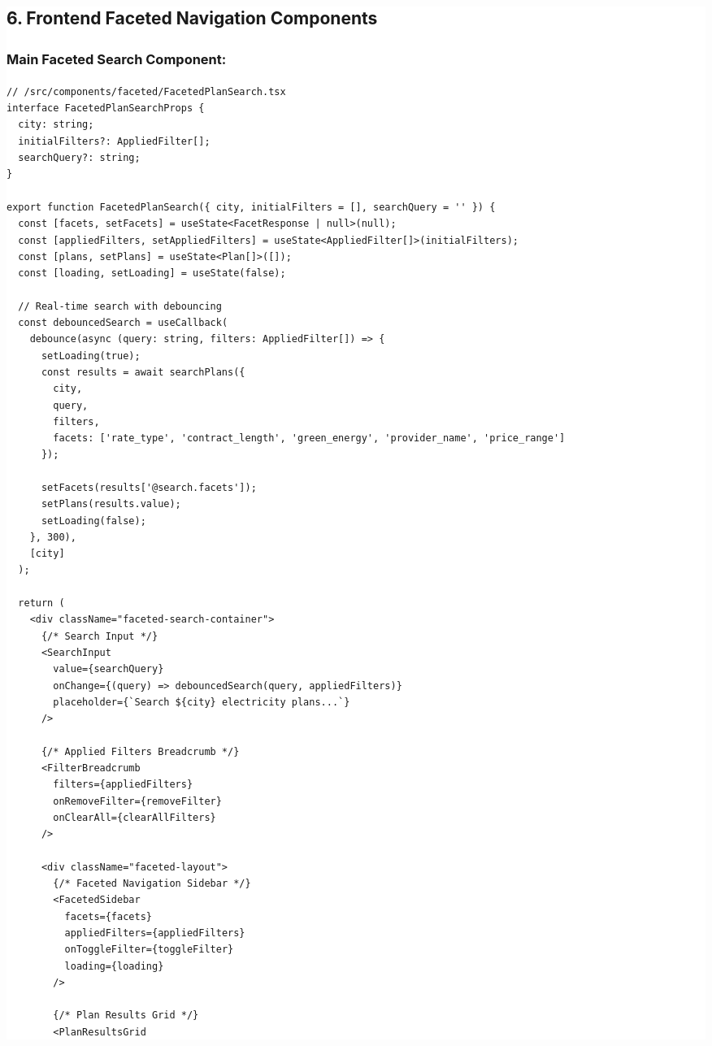 ## **6. Frontend Faceted Navigation Components**

### **Main Faceted Search Component:**
```tsx
// /src/components/faceted/FacetedPlanSearch.tsx
interface FacetedPlanSearchProps {
  city: string;
  initialFilters?: AppliedFilter[];
  searchQuery?: string;
}

export function FacetedPlanSearch({ city, initialFilters = [], searchQuery = '' }) {
  const [facets, setFacets] = useState<FacetResponse | null>(null);
  const [appliedFilters, setAppliedFilters] = useState<AppliedFilter[]>(initialFilters);
  const [plans, setPlans] = useState<Plan[]>([]);
  const [loading, setLoading] = useState(false);
  
  // Real-time search with debouncing
  const debouncedSearch = useCallback(
    debounce(async (query: string, filters: AppliedFilter[]) => {
      setLoading(true);
      const results = await searchPlans({
        city,
        query,
        filters,
        facets: ['rate_type', 'contract_length', 'green_energy', 'provider_name', 'price_range']
      });
      
      setFacets(results['@search.facets']);
      setPlans(results.value);
      setLoading(false);
    }, 300),
    [city]
  );
  
  return (
    <div className="faceted-search-container">
      {/* Search Input */}
      <SearchInput 
        value={searchQuery}
        onChange={(query) => debouncedSearch(query, appliedFilters)}
        placeholder={`Search ${city} electricity plans...`}
      />
      
      {/* Applied Filters Breadcrumb */}
      <FilterBreadcrumb 
        filters={appliedFilters}
        onRemoveFilter={removeFilter}
        onClearAll={clearAllFilters}
      />
      
      <div className="faceted-layout">
        {/* Faceted Navigation Sidebar */}
        <FacetedSidebar 
          facets={facets}
          appliedFilters={appliedFilters}
          onToggleFilter={toggleFilter}
          loading={loading}
        />
        
        {/* Plan Results Grid */}
        <PlanResultsGrid 
```